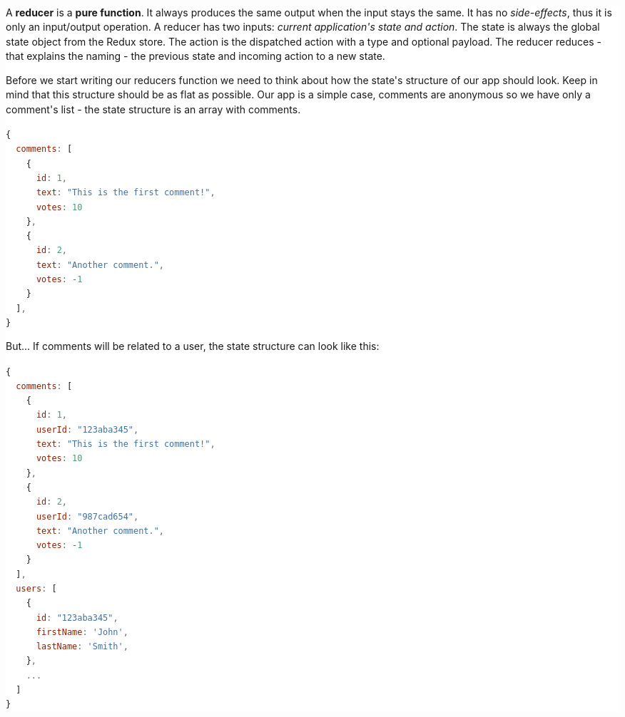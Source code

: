 A **reducer** is a **pure function**. It always produces the same output when the input stays the same. It has no _side-effects_, thus it is only an input/output operation. A reducer has two inputs: _current application's state and action_. The state is always the global state object from the Redux store. The action is the dispatched action with a type and optional payload. The reducer reduces - that explains the naming - the previous state and incoming action to a new state.

Before we start writing our reducers function we need to think about how the state's structure of our app should look. Keep in mind that this structure should be as flat as possible. Our app is a simple case, comments are anonymous so we have only a comment's list - the state structure is an array with comments.

```javascript
{
  comments: [
    {
      id: 1,
      text: "This is the first comment!",
      votes: 10
    },
    {
      id: 2,
      text: "Another comment.",
      votes: -1
    }
  ],
}
```

But...
If comments will be related to a user, the state structure can look like this:

```javascript
{
  comments: [
    {
      id: 1,
      userId: "123aba345",
      text: "This is the first comment!",
      votes: 10
    },
    {
      id: 2,
      userId: "987cad654",
      text: "Another comment.",
      votes: -1
    }
  ],
  users: [
    {
      id: "123aba345",
      firstName: 'John',
      lastName: 'Smith',
    },
    ...
  ]
}
```
